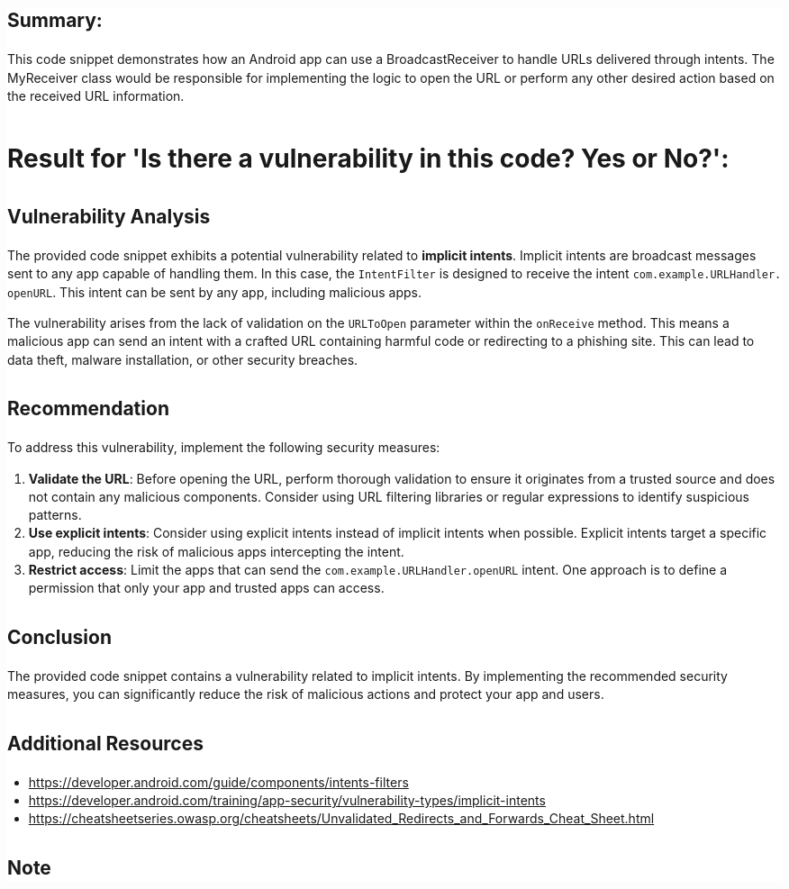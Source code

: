 ## Summary:

This code snippet demonstrates how an Android app can use a BroadcastReceiver to handle URLs delivered through intents. The MyReceiver class would be responsible for implementing the logic to open the URL or perform any other desired action based on the received URL information. 



 # Result for 'Is there a vulnerability in this code? Yes or No?':
## Vulnerability Analysis

The provided code snippet exhibits a potential vulnerability related to **implicit intents**. Implicit intents are broadcast messages sent to any app capable of handling them. In this case, the `IntentFilter` is designed to receive the intent `com.example.URLHandler.openURL`. This intent can be sent by any app, including malicious apps. 

The vulnerability arises from the lack of validation on the `URLToOpen` parameter within the `onReceive` method. This means a malicious app can send an intent with a crafted URL containing harmful code or redirecting to a phishing site. This can lead to data theft, malware installation, or other security breaches.

## Recommendation

To address this vulnerability, implement the following security measures:

1. **Validate the URL**: Before opening the URL, perform thorough validation to ensure it originates from a trusted source and does not contain any malicious components. Consider using URL filtering libraries or regular expressions to identify suspicious patterns.
2. **Use explicit intents**: Consider using explicit intents instead of implicit intents when possible. Explicit intents target a specific app, reducing the risk of malicious apps intercepting the intent.
3. **Restrict access**: Limit the apps that can send the `com.example.URLHandler.openURL` intent. One approach is to define a permission that only your app and trusted apps can access.

## Conclusion

The provided code snippet contains a vulnerability related to implicit intents. By implementing the recommended security measures, you can significantly reduce the risk of malicious actions and protect your app and users.

## Additional Resources

* https://developer.android.com/guide/components/intents-filters
* https://developer.android.com/training/app-security/vulnerability-types/implicit-intents
* https://cheatsheetseries.owasp.org/cheatsheets/Unvalidated_Redirects_and_Forwards_Cheat_Sheet.html

## Note
